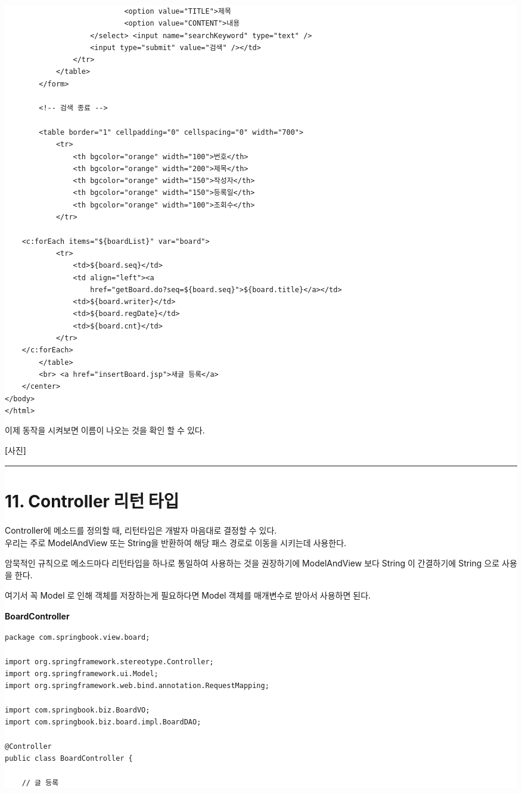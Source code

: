 ```
							<option value="TITLE">제목
							<option value="CONTENT">내용
					</select> <input name="searchKeyword" type="text" />
					<input type="submit" value="검색" /></td>
				</tr>
			</table>
		</form>

		<!-- 검색 종료 -->

		<table border="1" cellpadding="0" cellspacing="0" width="700">
			<tr>
				<th bgcolor="orange" width="100">번호</th>
				<th bgcolor="orange" width="200">제목</th>
				<th bgcolor="orange" width="150">작성자</th>
				<th bgcolor="orange" width="150">등록일</th>
				<th bgcolor="orange" width="100">조회수</th>
			</tr>

	<c:forEach items="${boardList}" var="board">
			<tr>
				<td>${board.seq}</td>
				<td align="left"><a
					href="getBoard.do?seq=${board.seq}">${board.title}</a></td>
				<td>${board.writer}</td>
				<td>${board.regDate}</td>
				<td>${board.cnt}</td>
			</tr>
	</c:forEach>
		</table>
		<br> <a href="insertBoard.jsp">새글 등록</a>
	</center>
</body>
</html>
```
이제 동작을 시켜보면 이름이 나오는 것을 확인 할 수 있다.  
   
[사진]   
   
***
# 11. Controller 리턴 타입
Controller에 메소드를 정의할 때, 리턴타입은 개발자 마음대로 결정할 수 있다.  
우리는 주로 ModelAndView 또는 String을 반환하여 해당 패스 경로로 이동을 시키는데 사용한다.   
 
암묵적인 규칙으로 메소드마다 리턴타입을 하나로 통일하여 사용하는 것을 권장하기에 
ModelAndView 보다 String 이 간결하기에 String 으로 사용을 한다.  

여기서 꼭 Model 로 인해 객체를 저장하는게 필요하다면 Model 객체를 매개변수로 받아서 사용하면 된다.  

**BoardController**
```
package com.springbook.view.board;

import org.springframework.stereotype.Controller;
import org.springframework.ui.Model;
import org.springframework.web.bind.annotation.RequestMapping;

import com.springbook.biz.BoardVO;
import com.springbook.biz.board.impl.BoardDAO;

@Controller
public class BoardController {

	// 글 등록
```